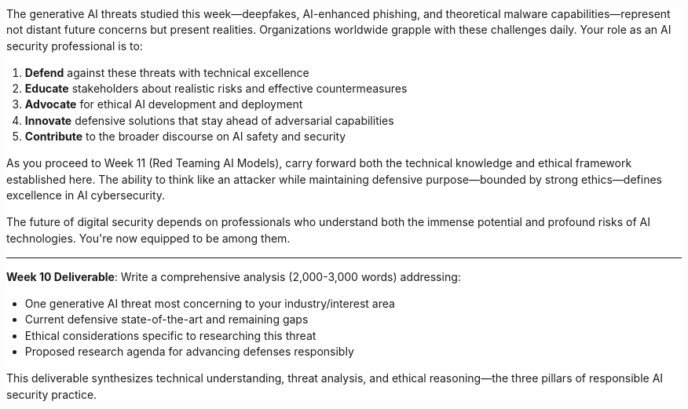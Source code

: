 The generative AI threats studied this week—deepfakes, AI-enhanced phishing, and theoretical malware capabilities—represent not distant future concerns but present realities. Organizations worldwide grapple with these challenges daily. Your role as an AI security professional is to:

1. **Defend** against these threats with technical excellence
2. **Educate** stakeholders about realistic risks and effective countermeasures  
3. **Advocate** for ethical AI development and deployment
4. **Innovate** defensive solutions that stay ahead of adversarial capabilities
5. **Contribute** to the broader discourse on AI safety and security

As you proceed to Week 11 (Red Teaming AI Models), carry forward both the technical knowledge and ethical framework established here. The ability to think like an attacker while maintaining defensive purpose—bounded by strong ethics—defines excellence in AI cybersecurity.

The future of digital security depends on professionals who understand both the immense potential and profound risks of AI technologies. You're now equipped to be among them.

---

**Week 10 Deliverable**: Write a comprehensive analysis (2,000-3,000 words) addressing:
- One generative AI threat most concerning to your industry/interest area
- Current defensive state-of-the-art and remaining gaps
- Ethical considerations specific to researching this threat
- Proposed research agenda for advancing defenses responsibly

This deliverable synthesizes technical understanding, threat analysis, and ethical reasoning—the three pillars of responsible AI security practice.
